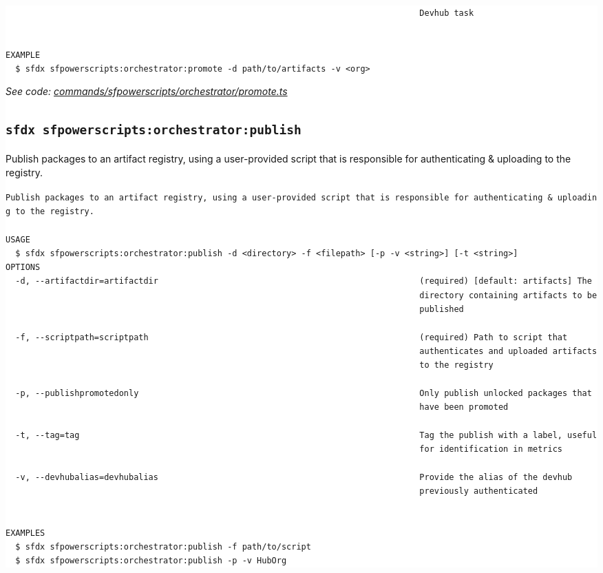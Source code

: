 ```text
                                                                                    Devhub task


EXAMPLE
  $ sfdx sfpowerscripts:orchestrator:promote -d path/to/artifacts -v <org>
```

_See code:_ [_commands/sfpowerscripts/orchestrator/promote.ts_](https://github.com/Accenture/sfpowerscripts/tree/develop/packages/sfpowerscripts-cli/src/commands/sfpowerscripts/orchestrator/promote.ts)

## `sfdx sfpowerscripts:orchestrator:publish`

Publish packages to an artifact registry, using a user-provided script that is responsible for authenticating & uploading to the registry.

```text
Publish packages to an artifact registry, using a user-provided script that is responsible for authenticating & uploading to the registry.

USAGE
  $ sfdx sfpowerscripts:orchestrator:publish -d <directory> -f <filepath> [-p -v <string>] [-t <string>]
OPTIONS
  -d, --artifactdir=artifactdir                                                     (required) [default: artifacts] The
                                                                                    directory containing artifacts to be
                                                                                    published

  -f, --scriptpath=scriptpath                                                       (required) Path to script that
                                                                                    authenticates and uploaded artifacts
                                                                                    to the registry

  -p, --publishpromotedonly                                                         Only publish unlocked packages that
                                                                                    have been promoted

  -t, --tag=tag                                                                     Tag the publish with a label, useful
                                                                                    for identification in metrics

  -v, --devhubalias=devhubalias                                                     Provide the alias of the devhub
                                                                                    previously authenticated


EXAMPLES
  $ sfdx sfpowerscripts:orchestrator:publish -f path/to/script
  $ sfdx sfpowerscripts:orchestrator:publish -p -v HubOrg
```
